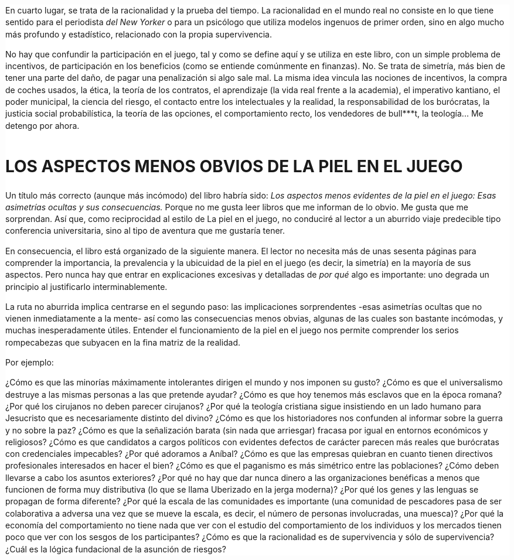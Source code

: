 En cuarto lugar, se trata de la racionalidad y la prueba del tiempo. La racionalidad en el mundo real no consiste en lo que tiene sentido para el periodista *del New Yorker* o para un psicólogo que utiliza modelos ingenuos de primer orden, sino en algo mucho más profundo y estadístico, relacionado con la propia supervivencia.

No hay que confundir la participación en el juego, tal y como se define aquí y se utiliza en este libro, con un simple problema de incentivos, de participación en los beneficios (como se entiende comúnmente en finanzas). No. Se trata de simetría, más bien de tener una parte del daño, de pagar una penalización si algo sale mal. La misma idea vincula las nociones de incentivos, la compra de coches usados, la ética, la teoría de los contratos, el aprendizaje (la vida real frente a la academia), el imperativo kantiano, el poder municipal, la ciencia del riesgo, el contacto entre los intelectuales y la realidad, la responsabilidad de los burócratas, la justicia social probabilística, la teoría de las opciones, el comportamiento recto, los vendedores de bull***t, la teología... Me detengo por ahora.

# LOS ASPECTOS MENOS OBVIOS DE LA PIEL EN EL JUEGO

Un título más correcto (aunque más incómodo) del libro habría sido: *Los aspectos menos evidentes de la piel en el juego:* *Esas asimetrías ocultas y sus consecuencias.* Porque no me gusta leer libros que me informan de lo obvio. Me gusta que me sorprendan. Así que, como reciprocidad al estilo de La piel en el juego, no conduciré al lector a un aburrido viaje predecible tipo conferencia universitaria, sino al tipo de aventura que me gustaría tener.



En consecuencia, el libro está organizado de la siguiente manera. El lector no necesita más de unas sesenta páginas para comprender la importancia, la prevalencia y la ubicuidad de la piel en el juego (es decir, la simetría) en la mayoría de sus aspectos. Pero nunca hay que entrar en explicaciones excesivas y detalladas de *por qué* algo es importante: uno degrada un principio al justificarlo interminablemente.

La ruta no aburrida implica centrarse en el segundo paso: las implicaciones sorprendentes -esas asimetrías ocultas que no vienen inmediatamente a la mente- así como las consecuencias menos obvias, algunas de las cuales son bastante incómodas, y muchas inesperadamente útiles. Entender el funcionamiento de la piel en el juego nos permite comprender los serios rompecabezas que subyacen en la fina matriz de la realidad.

Por ejemplo:

¿Cómo es que las minorías máximamente intolerantes dirigen el mundo y nos imponen su gusto? ¿Cómo es que el universalismo destruye a las mismas personas a las que pretende ayudar? ¿Cómo es que hoy tenemos más esclavos que en la época romana? ¿Por qué los cirujanos no deben parecer cirujanos? ¿Por qué la teología cristiana sigue insistiendo en un lado humano para Jesucristo que es necesariamente distinto del divino? ¿Cómo es que los historiadores nos confunden al informar sobre la guerra y no sobre la paz? ¿Cómo es que la señalización barata (sin nada que arriesgar) fracasa por igual en entornos económicos y religiosos? ¿Cómo es que candidatos a cargos políticos con evidentes defectos de carácter parecen más reales que burócratas con credenciales impecables? ¿Por qué adoramos a Aníbal? ¿Cómo es que las empresas quiebran en cuanto tienen directivos profesionales interesados en hacer el bien? ¿Cómo es que el paganismo es más simétrico entre las poblaciones? ¿Cómo deben llevarse a cabo los asuntos exteriores? ¿Por qué no hay que dar nunca dinero a las organizaciones benéficas a menos que funcionen de forma muy distributiva (lo que se llama Uberizado en la jerga moderna)? ¿Por qué los genes y las lenguas se propagan de forma diferente? ¿Por qué la escala de las comunidades es importante (una comunidad de pescadores pasa de ser colaborativa a adversa una vez que se mueve la escala, es decir, el número de personas involucradas, una muesca)? ¿Por qué la economía del comportamiento no tiene nada que ver con el estudio del comportamiento de los individuos y los mercados tienen poco que ver con los sesgos de los participantes? ¿Cómo es que la racionalidad es de supervivencia y sólo de supervivencia? ¿Cuál es la lógica fundacional de la asunción de riesgos?
